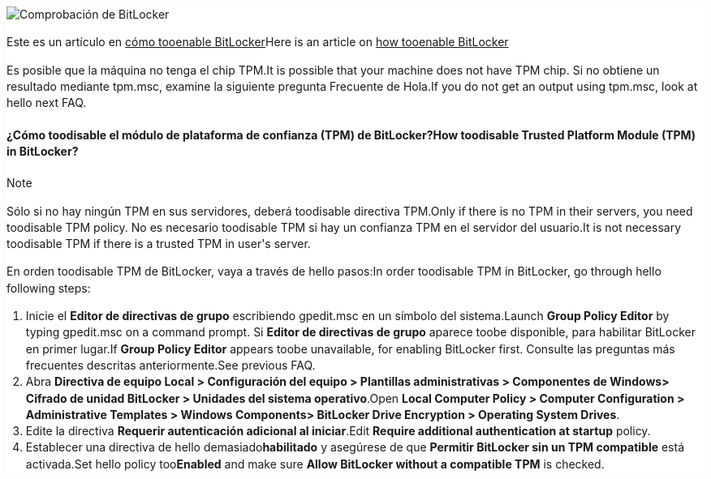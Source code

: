 ![Comprobación de BitLocker](./media/storage-import-export-tool-preparing-hard-drives-import/BitLocker.png)

<span data-ttu-id="60543-401">Este es un artículo en [cómo tooenable BitLocker](https://technet.microsoft.com/library/cc766295.aspx)</span><span class="sxs-lookup"><span data-stu-id="60543-401">Here is an article on [how tooenable BitLocker](https://technet.microsoft.com/library/cc766295.aspx)</span></span>

<span data-ttu-id="60543-402">Es posible que la máquina no tenga el chip TPM.</span><span class="sxs-lookup"><span data-stu-id="60543-402">It is possible that your machine does not have TPM chip.</span></span> <span data-ttu-id="60543-403">Si no obtiene un resultado mediante tpm.msc, examine la siguiente pregunta Frecuente de Hola.</span><span class="sxs-lookup"><span data-stu-id="60543-403">If you do not get an output using tpm.msc, look at hello next FAQ.</span></span>

#### <a name="how-toodisable-trusted-platform-module-tpm-in-bitlocker"></a><span data-ttu-id="60543-404">¿Cómo toodisable el módulo de plataforma de confianza (TPM) de BitLocker?</span><span class="sxs-lookup"><span data-stu-id="60543-404">How toodisable Trusted Platform Module (TPM) in BitLocker?</span></span>
> [!NOTE]
> <span data-ttu-id="60543-405">Sólo si no hay ningún TPM en sus servidores, deberá toodisable directiva TPM.</span><span class="sxs-lookup"><span data-stu-id="60543-405">Only if there is no TPM in their servers, you need toodisable TPM policy.</span></span> <span data-ttu-id="60543-406">No es necesario toodisable TPM si hay un confianza TPM en el servidor del usuario.</span><span class="sxs-lookup"><span data-stu-id="60543-406">It is not necessary toodisable TPM if there is a trusted TPM in user's server.</span></span> 
> 

<span data-ttu-id="60543-407">En orden toodisable TPM de BitLocker, vaya a través de hello pasos:</span><span class="sxs-lookup"><span data-stu-id="60543-407">In order toodisable TPM in BitLocker, go through hello following steps:</span></span><br/>
1. <span data-ttu-id="60543-408">Inicie el **Editor de directivas de grupo** escribiendo gpedit.msc en un símbolo del sistema.</span><span class="sxs-lookup"><span data-stu-id="60543-408">Launch **Group Policy Editor** by typing gpedit.msc on a command prompt.</span></span> <span data-ttu-id="60543-409">Si **Editor de directivas de grupo** aparece toobe disponible, para habilitar BitLocker en primer lugar.</span><span class="sxs-lookup"><span data-stu-id="60543-409">If **Group Policy Editor** appears toobe unavailable, for enabling BitLocker first.</span></span> <span data-ttu-id="60543-410">Consulte las preguntas más frecuentes descritas anteriormente.</span><span class="sxs-lookup"><span data-stu-id="60543-410">See previous FAQ.</span></span>
2. <span data-ttu-id="60543-411">Abra **Directiva de equipo Local &gt; Configuración del equipo &gt; Plantillas administrativas &gt; Componentes de Windows&gt; Cifrado de unidad BitLocker &gt; Unidades del sistema operativo**.</span><span class="sxs-lookup"><span data-stu-id="60543-411">Open **Local Computer Policy &gt; Computer Configuration &gt; Administrative Templates &gt; Windows Components&gt; BitLocker Drive Encryption &gt; Operating System Drives**.</span></span>
3. <span data-ttu-id="60543-412">Edite la directiva **Requerir autenticación adicional al iniciar**.</span><span class="sxs-lookup"><span data-stu-id="60543-412">Edit **Require additional authentication at startup** policy.</span></span>
4. <span data-ttu-id="60543-413">Establecer una directiva de hello demasiado**habilitado** y asegúrese de que **Permitir BitLocker sin un TPM compatible** está activada.</span><span class="sxs-lookup"><span data-stu-id="60543-413">Set hello policy too**Enabled** and make sure **Allow BitLocker without a compatible TPM** is checked.</span></span>
